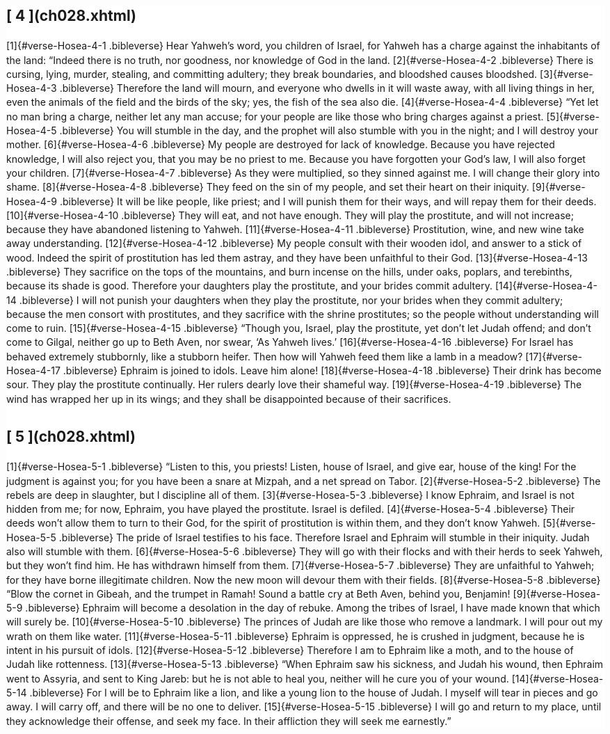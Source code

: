 <h2 class="chaptertitle">[&nbsp;4&nbsp;](ch028.xhtml)<span><span id="chapter-Hosea-4"></span></span></h2>
 
[1]{#verse-Hosea-4-1 .bibleverse} Hear Yahweh’s word, you children of Israel, for Yahweh has a charge against the inhabitants of the land: “Indeed there is no truth, nor goodness, nor knowledge of God in the land. [2]{#verse-Hosea-4-2 .bibleverse} There is cursing, lying, murder, stealing, and committing adultery; they break boundaries, and bloodshed causes bloodshed. [3]{#verse-Hosea-4-3 .bibleverse} Therefore the land will mourn, and everyone who dwells in it will waste away, with all living things in her, even the animals of the field and the birds of the sky; yes, the fish of the sea also die. [4]{#verse-Hosea-4-4 .bibleverse} “Yet let no man bring a charge, neither let any man accuse; for your people are like those who bring charges against a priest. [5]{#verse-Hosea-4-5 .bibleverse} You will stumble in the day, and the prophet will also stumble with you in the night; and I will destroy your mother. [6]{#verse-Hosea-4-6 .bibleverse} My people are destroyed for lack of knowledge. Because you have rejected knowledge, I will also reject you, that you may be no priest to me. Because you have forgotten your God’s law, I will also forget your children. [7]{#verse-Hosea-4-7 .bibleverse} As they were multiplied, so they sinned against me. I will change their glory into shame. [8]{#verse-Hosea-4-8 .bibleverse} They feed on the sin of my people, and set their heart on their iniquity. [9]{#verse-Hosea-4-9 .bibleverse} It will be like people, like priest; and I will punish them for their ways, and will repay them for their deeds. [10]{#verse-Hosea-4-10 .bibleverse} They will eat, and not have enough. They will play the prostitute, and will not increase; because they have abandoned listening to Yahweh. [11]{#verse-Hosea-4-11 .bibleverse} Prostitution, wine, and new wine take away understanding. [12]{#verse-Hosea-4-12 .bibleverse} My people consult with their wooden idol, and answer to a stick of wood. Indeed the spirit of prostitution has led them astray, and they have been unfaithful to their God. [13]{#verse-Hosea-4-13 .bibleverse} They sacrifice on the tops of the mountains, and burn incense on the hills, under oaks, poplars, and terebinths, because its shade is good. Therefore your daughters play the prostitute, and your brides commit adultery. [14]{#verse-Hosea-4-14 .bibleverse} I will not punish your daughters when they play the prostitute, nor your brides when they commit adultery; because the men consort with prostitutes, and they sacrifice with the shrine prostitutes; so the people without understanding will come to ruin. [15]{#verse-Hosea-4-15 .bibleverse} “Though you, Israel, play the prostitute, yet don’t let Judah offend; and don’t come to Gilgal, neither go up to Beth Aven, nor swear, ‘As Yahweh lives.’ [16]{#verse-Hosea-4-16 .bibleverse} For Israel has behaved extremely stubbornly, like a stubborn heifer. Then how will Yahweh feed them like a lamb in a meadow? [17]{#verse-Hosea-4-17 .bibleverse} Ephraim is joined to idols. Leave him alone! [18]{#verse-Hosea-4-18 .bibleverse} Their drink has become sour. They play the prostitute continually. Her rulers dearly love their shameful way. [19]{#verse-Hosea-4-19 .bibleverse} The wind has wrapped her up in its wings; and they shall be disappointed because of their sacrifices. 

<h2 class="chaptertitle">[&nbsp;5&nbsp;](ch028.xhtml)<span><span id="chapter-Hosea-5"></span></span></h2>
 
[1]{#verse-Hosea-5-1 .bibleverse} “Listen to this, you priests! Listen, house of Israel, and give ear, house of the king! For the judgment is against you; for you have been a snare at Mizpah, and a net spread on Tabor. [2]{#verse-Hosea-5-2 .bibleverse} The rebels are deep in slaughter, but I discipline all of them. [3]{#verse-Hosea-5-3 .bibleverse} I know Ephraim, and Israel is not hidden from me; for now, Ephraim, you have played the prostitute. Israel is defiled. [4]{#verse-Hosea-5-4 .bibleverse} Their deeds won’t allow them to turn to their God, for the spirit of prostitution is within them, and they don’t know Yahweh. [5]{#verse-Hosea-5-5 .bibleverse} The pride of Israel testifies to his face. Therefore Israel and Ephraim will stumble in their iniquity. Judah also will stumble with them. [6]{#verse-Hosea-5-6 .bibleverse} They will go with their flocks and with their herds to seek Yahweh, but they won’t find him. He has withdrawn himself from them. [7]{#verse-Hosea-5-7 .bibleverse} They are unfaithful to Yahweh; for they have borne illegitimate children. Now the new moon will devour them with their fields. [8]{#verse-Hosea-5-8 .bibleverse} “Blow the cornet in Gibeah, and the trumpet in Ramah! Sound a battle cry at Beth Aven, behind you, Benjamin! [9]{#verse-Hosea-5-9 .bibleverse} Ephraim will become a desolation in the day of rebuke. Among the tribes of Israel, I have made known that which will surely be. [10]{#verse-Hosea-5-10 .bibleverse} The princes of Judah are like those who remove a landmark. I will pour out my wrath on them like water. [11]{#verse-Hosea-5-11 .bibleverse} Ephraim is oppressed, he is crushed in judgment, because he is intent in his pursuit of idols. [12]{#verse-Hosea-5-12 .bibleverse} Therefore I am to Ephraim like a moth, and to the house of Judah like rottenness. [13]{#verse-Hosea-5-13 .bibleverse} “When Ephraim saw his sickness, and Judah his wound, then Ephraim went to Assyria, and sent to King Jareb: but he is not able to heal you, neither will he cure you of your wound. [14]{#verse-Hosea-5-14 .bibleverse} For I will be to Ephraim like a lion, and like a young lion to the house of Judah. I myself will tear in pieces and go away. I will carry off, and there will be no one to deliver. [15]{#verse-Hosea-5-15 .bibleverse} I will go and return to my place, until they acknowledge their offense, and seek my face. In their affliction they will seek me earnestly.” 
